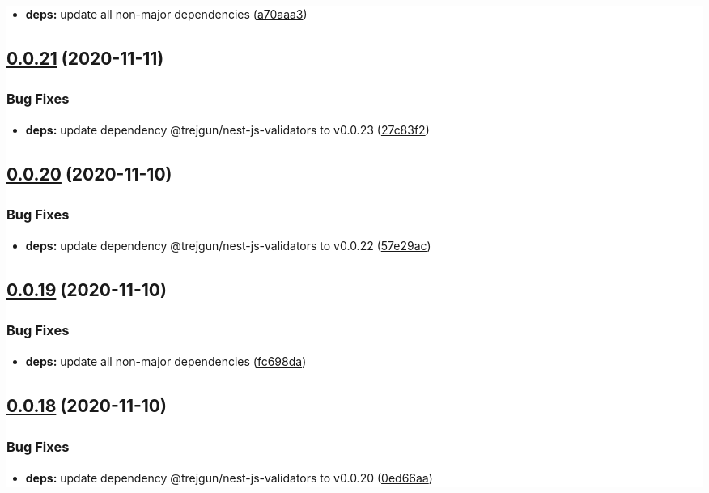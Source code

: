 * **deps:** update all non-major dependencies ([a70aaa3](https://github.com/memoryos/misc/commit/a70aaa34df6869bca0ddf847134271b0f7e6c65a))





## [0.0.21](https://github.com/memoryos/misc/compare/@trejgun/collection@0.0.20...@trejgun/collection@0.0.21) (2020-11-11)


### Bug Fixes

* **deps:** update dependency @trejgun/nest-js-validators to v0.0.23 ([27c83f2](https://github.com/memoryos/misc/commit/27c83f29a5c88e4f7cff872cd841a02a866496d8))





## [0.0.20](https://github.com/memoryos/misc/compare/@trejgun/collection@0.0.19...@trejgun/collection@0.0.20) (2020-11-10)


### Bug Fixes

* **deps:** update dependency @trejgun/nest-js-validators to v0.0.22 ([57e29ac](https://github.com/memoryos/misc/commit/57e29acb9ad0a6646feed740dfb36f0e139dac1a))





## [0.0.19](https://github.com/memoryos/misc/compare/@trejgun/collection@0.0.18...@trejgun/collection@0.0.19) (2020-11-10)


### Bug Fixes

* **deps:** update all non-major dependencies ([fc698da](https://github.com/memoryos/misc/commit/fc698da3694eee59dc6706fe933fdb8b518d2c6b))





## [0.0.18](https://github.com/memoryos/misc/compare/@trejgun/collection@0.0.17...@trejgun/collection@0.0.18) (2020-11-10)


### Bug Fixes

* **deps:** update dependency @trejgun/nest-js-validators to v0.0.20 ([0ed66aa](https://github.com/memoryos/misc/commit/0ed66aaf101ac6d80eea151ec69a085cd8685f0a))
